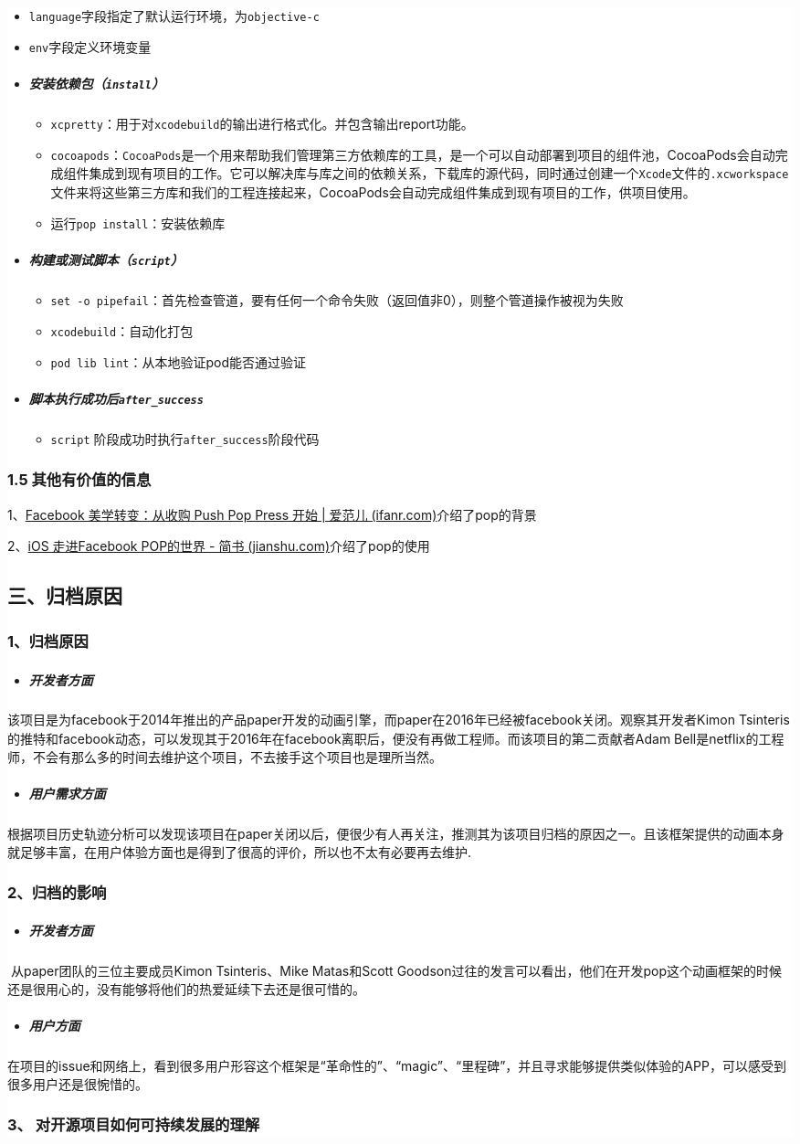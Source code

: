   - `language`字段指定了默认运行环境，为`objective-c`

  - `env`字段定义环境变量

- ##### 安装依赖包（`install`）

  - `xcpretty`：用于对`xcodebuild`的输出进行格式化。并包含输出report功能。

  - `cocoapods`：`CocoaPods`是一个用来帮助我们管理第三方依赖库的工具，是一个可以自动部署到项目的组件池，CocoaPods会自动完成组件集成到现有项目的工作。它可以解决库与库之间的依赖关系，下载库的源代码，同时通过创建一个`Xcode`文件的`.xcworkspace`文件来将这些第三方库和我们的工程连接起来，CocoaPods会自动完成组件集成到现有项目的工作，供项目使用。

  - 运行`pop install`：安装依赖库

- ##### 构建或测试脚本（`script`）

  - `set -o pipefail`：首先检查管道，要有任何一个命令失败（返回值非0），则整个管道操作被视为失败

  - `xcodebuild`：自动化打包

  - `pod lib lint`：从本地验证pod能否通过验证

- ##### 脚本执行成功后`after_success`

  - `script` 阶段成功时执行`after_success`阶段代码

### 1.5 其他有价值的信息

1、[Facebook 美学转变：从收购 Push Pop Press 开始 | 爱范儿 (ifanr.com)](https://www.ifanr.com/48315)介绍了pop的背景

2、[iOS 走进Facebook POP的世界 - 简书 (jianshu.com)](https://www.jianshu.com/p/0bc2127692e5)介绍了pop的使用

## 三、归档原因

### 1、归档原因

- ##### 开发者方面

​		该项目是为facebook于2014年推出的产品paper开发的动画引擎，而paper在2016年已经被facebook关闭。观察其开发者Kimon Tsinteris的推特和facebook动态，可以发现其于2016年在facebook离职后，便没有再做工程师。而该项目的第二贡献者Adam Bell是netflix的工程师，不会有那么多的时间去维护这个项目，不去接手这个项目也是理所当然。

- ##### 用户需求方面

​		根据项目历史轨迹分析可以发现该项目在paper关闭以后，便很少有人再关注，推测其为该项目归档的原因之一。且该框架提供的动画本身就足够丰富，在用户体验方面也是得到了很高的评价，所以也不太有必要再去维护.

### 2、归档的影响

- ##### 开发者方面

​		从paper团队的三位主要成员Kimon Tsinteris、Mike Matas和Scott Goodson过往的发言可以看出，他们在开发pop这个动画框架的时候还是很用心的，没有能够将他们的热爱延续下去还是很可惜的。

- ##### 用户方面

​		在项目的issue和网络上，看到很多用户形容这个框架是“革命性的”、“magic”、“里程碑”，并且寻求能够提供类似体验的APP，可以感受到很多用户还是很惋惜的。

### 3、 对开源项目如何可持续发展的理解
